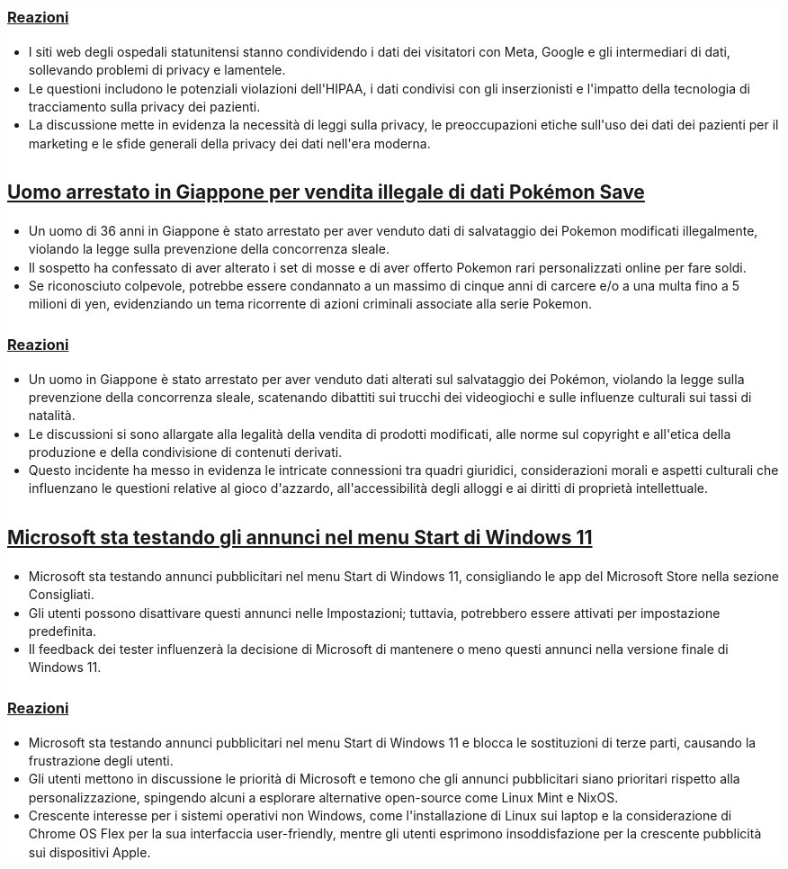 ### [Reazioni](https://news.ycombinator.com/item?id=40012466)

- I siti web degli ospedali statunitensi stanno condividendo i dati dei visitatori con Meta, Google e gli intermediari di dati, sollevando problemi di privacy e lamentele.
- Le questioni includono le potenziali violazioni dell'HIPAA, i dati condivisi con gli inserzionisti e l'impatto della tecnologia di tracciamento sulla privacy dei pazienti.
- La discussione mette in evidenza la necessità di leggi sulla privacy, le preoccupazioni etiche sull'uso dei dati dei pazienti per il marketing e le sfide generali della privacy dei dati nell'era moderna.

## [Uomo arrestato in Giappone per vendita illegale di dati Pokémon Save](https://www.ign.com/articles/japanese-police-arrest-36-year-old-man-on-suspicion-of-tampering-with-pokemon-violet-save-data)

- Un uomo di 36 anni in Giappone è stato arrestato per aver venduto dati di salvataggio dei Pokemon modificati illegalmente, violando la legge sulla prevenzione della concorrenza sleale.
- Il sospetto ha confessato di aver alterato i set di mosse e di aver offerto Pokemon rari personalizzati online per fare soldi.
- Se riconosciuto colpevole, potrebbe essere condannato a un massimo di cinque anni di carcere e/o a una multa fino a 5 milioni di yen, evidenziando un tema ricorrente di azioni criminali associate alla serie Pokemon.

### [Reazioni](https://news.ycombinator.com/item?id=40019124)

- Un uomo in Giappone è stato arrestato per aver venduto dati alterati sul salvataggio dei Pokémon, violando la legge sulla prevenzione della concorrenza sleale, scatenando dibattiti sui trucchi dei videogiochi e sulle influenze culturali sui tassi di natalità.
- Le discussioni si sono allargate alla legalità della vendita di prodotti modificati, alle norme sul copyright e all'etica della produzione e della condivisione di contenuti derivati.
- Questo incidente ha messo in evidenza le intricate connessioni tra quadri giuridici, considerazioni morali e aspetti culturali che influenzano le questioni relative al gioco d'azzardo, all'accessibilità degli alloggi e ai diritti di proprietà intellettuale.

## [Microsoft sta testando gli annunci nel menu Start di Windows 11](https://www.theverge.com/2024/4/12/24128640/microsoft-windows-11-start-menu-ads-app-recommendations)

- Microsoft sta testando annunci pubblicitari nel menu Start di Windows 11, consigliando le app del Microsoft Store nella sezione Consigliati.
- Gli utenti possono disattivare questi annunci nelle Impostazioni; tuttavia, potrebbero essere attivati per impostazione predefinita.
- Il feedback dei tester influenzerà la decisione di Microsoft di mantenere o meno questi annunci nella versione finale di Windows 11.

### [Reazioni](https://news.ycombinator.com/item?id=40018948)

- Microsoft sta testando annunci pubblicitari nel menu Start di Windows 11 e blocca le sostituzioni di terze parti, causando la frustrazione degli utenti.
- Gli utenti mettono in discussione le priorità di Microsoft e temono che gli annunci pubblicitari siano prioritari rispetto alla personalizzazione, spingendo alcuni a esplorare alternative open-source come Linux Mint e NixOS.
- Crescente interesse per i sistemi operativi non Windows, come l'installazione di Linux sui laptop e la considerazione di Chrome OS Flex per la sua interfaccia user-friendly, mentre gli utenti esprimono insoddisfazione per la crescente pubblicità sui dispositivi Apple.
